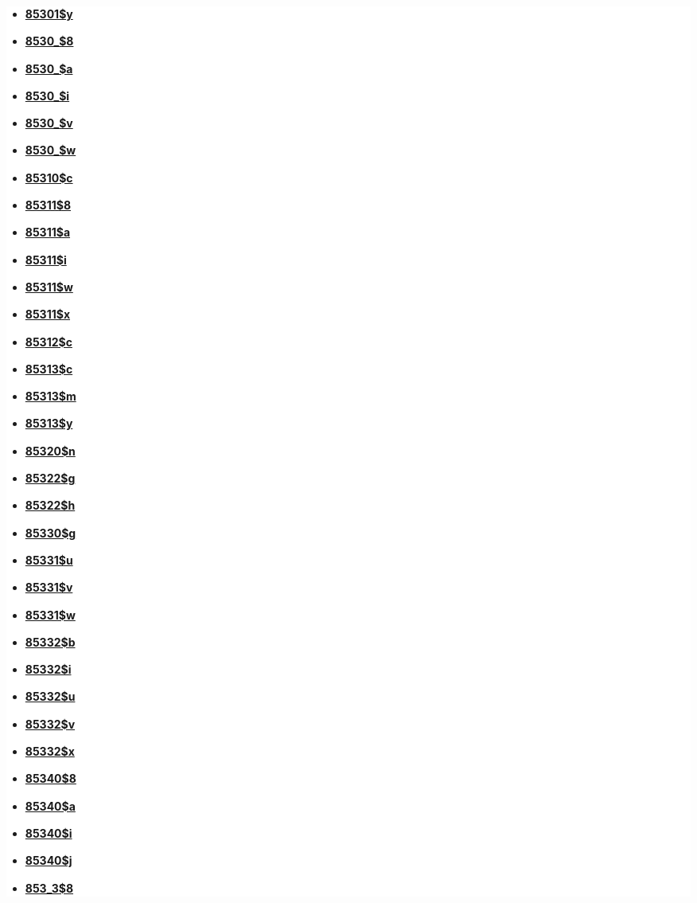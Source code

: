 -   **[85301$y](../../tags/853/85301y-161.md)**  

-   **[8530\_$8](../../tags/853/8530_8-162.md)**  

-   **[8530\_$a](../../tags/853/8530_a-163.md)**  

-   **[8530\_$i](../../tags/853/8530_i-164.md)**  

-   **[8530\_$v](../../tags/853/8530_v-165.md)**  

-   **[8530\_$w](../../tags/853/8530_w-166.md)**  

-   **[85310$c](../../tags/853/85310c-167.md)**  

-   **[85311$8](../../tags/853/853118-168.md)**  

-   **[85311$a](../../tags/853/85311a-169.md)**  

-   **[85311$i](../../tags/853/85311i-170.md)**  

-   **[85311$w](../../tags/853/85311w-171.md)**  

-   **[85311$x](../../tags/853/85311x-172.md)**  

-   **[85312$c](../../tags/853/85312c-173.md)**  

-   **[85313$c](../../tags/853/85313c-174.md)**  

-   **[85313$m](../../tags/853/85313m-175.md)**  

-   **[85313$y](../../tags/853/85313y-176.md)**  

-   **[85320$n](../../tags/853/85320n-177.md)**  

-   **[85322$g](../../tags/853/85322g-178.md)**  

-   **[85322$h](../../tags/853/85322h-179.md)**  

-   **[85330$g](../../tags/853/85330g-180.md)**  

-   **[85331$u](../../tags/853/85331u-181.md)**  

-   **[85331$v](../../tags/853/85331v-182.md)**  

-   **[85331$w](../../tags/853/85331w-183.md)**  

-   **[85332$b](../../tags/853/85332b-184.md)**  

-   **[85332$i](../../tags/853/85332i-185.md)**  

-   **[85332$u](../../tags/853/85332u-186.md)**  

-   **[85332$v](../../tags/853/85332v-187.md)**  

-   **[85332$x](../../tags/853/85332x-188.md)**  

-   **[85340$8](../../tags/853/853408-189.md)**  

-   **[85340$a](../../tags/853/85340a-190.md)**  

-   **[85340$i](../../tags/853/85340i-191.md)**  

-   **[85340$j](../../tags/853/85340j-192.md)**  

-   **[853\_3$8](../../tags/853/853_38-193.md)**  
